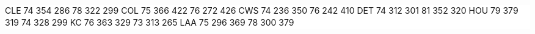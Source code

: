   <tr>
   <td style="text-align:left;"> CLE </td>
   <td style="text-align:center;"> 74 </td>
   <td style="text-align:center;"> 354 </td>
   <td style="text-align:center;"> 286 </td>
   <td style="text-align:center;"> 78 </td>
   <td style="text-align:center;"> 322 </td>
   <td style="text-align:center;"> 299 </td>
  </tr>
  <tr>
   <td style="text-align:left;"> COL </td>
   <td style="text-align:center;"> 75 </td>
   <td style="text-align:center;"> 366 </td>
   <td style="text-align:center;"> 422 </td>
   <td style="text-align:center;"> 76 </td>
   <td style="text-align:center;"> 272 </td>
   <td style="text-align:center;"> 426 </td>
  </tr>
  <tr>
   <td style="text-align:left;"> CWS </td>
   <td style="text-align:center;"> 74 </td>
   <td style="text-align:center;"> 236 </td>
   <td style="text-align:center;"> 350 </td>
   <td style="text-align:center;"> 76 </td>
   <td style="text-align:center;"> 242 </td>
   <td style="text-align:center;"> 410 </td>
  </tr>
  <tr>
   <td style="text-align:left;"> DET </td>
   <td style="text-align:center;"> 74 </td>
   <td style="text-align:center;"> 312 </td>
   <td style="text-align:center;"> 301 </td>
   <td style="text-align:center;"> 81 </td>
   <td style="text-align:center;"> 352 </td>
   <td style="text-align:center;"> 320 </td>
  </tr>
  <tr>
   <td style="text-align:left;"> HOU </td>
   <td style="text-align:center;"> 79 </td>
   <td style="text-align:center;"> 379 </td>
   <td style="text-align:center;"> 319 </td>
   <td style="text-align:center;"> 74 </td>
   <td style="text-align:center;"> 328 </td>
   <td style="text-align:center;"> 299 </td>
  </tr>
  <tr>
   <td style="text-align:left;"> KC </td>
   <td style="text-align:center;"> 76 </td>
   <td style="text-align:center;"> 363 </td>
   <td style="text-align:center;"> 329 </td>
   <td style="text-align:center;"> 73 </td>
   <td style="text-align:center;"> 313 </td>
   <td style="text-align:center;"> 265 </td>
  </tr>
  <tr>
   <td style="text-align:left;"> LAA </td>
   <td style="text-align:center;"> 75 </td>
   <td style="text-align:center;"> 296 </td>
   <td style="text-align:center;"> 369 </td>
   <td style="text-align:center;"> 78 </td>
   <td style="text-align:center;"> 300 </td>
   <td style="text-align:center;"> 379 </td>
  </tr>
  <tr>